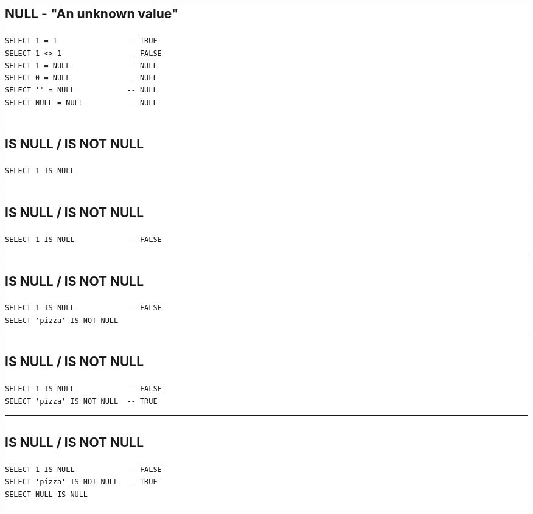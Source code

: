 
## NULL - "An unknown value"

```
SELECT 1 = 1                -- TRUE
SELECT 1 <> 1               -- FALSE
SELECT 1 = NULL             -- NULL
SELECT 0 = NULL             -- NULL
SELECT '' = NULL            -- NULL
SELECT NULL = NULL          -- NULL
```

---

## IS NULL / IS NOT NULL

```
SELECT 1 IS NULL            
```

---

## IS NULL / IS NOT NULL

```
SELECT 1 IS NULL            -- FALSE
```

---

## IS NULL / IS NOT NULL

```
SELECT 1 IS NULL            -- FALSE
SELECT 'pizza' IS NOT NULL  
```

---

## IS NULL / IS NOT NULL

```
SELECT 1 IS NULL            -- FALSE
SELECT 'pizza' IS NOT NULL  -- TRUE
```

---

## IS NULL / IS NOT NULL

```
SELECT 1 IS NULL            -- FALSE
SELECT 'pizza' IS NOT NULL  -- TRUE
SELECT NULL IS NULL         
```

---